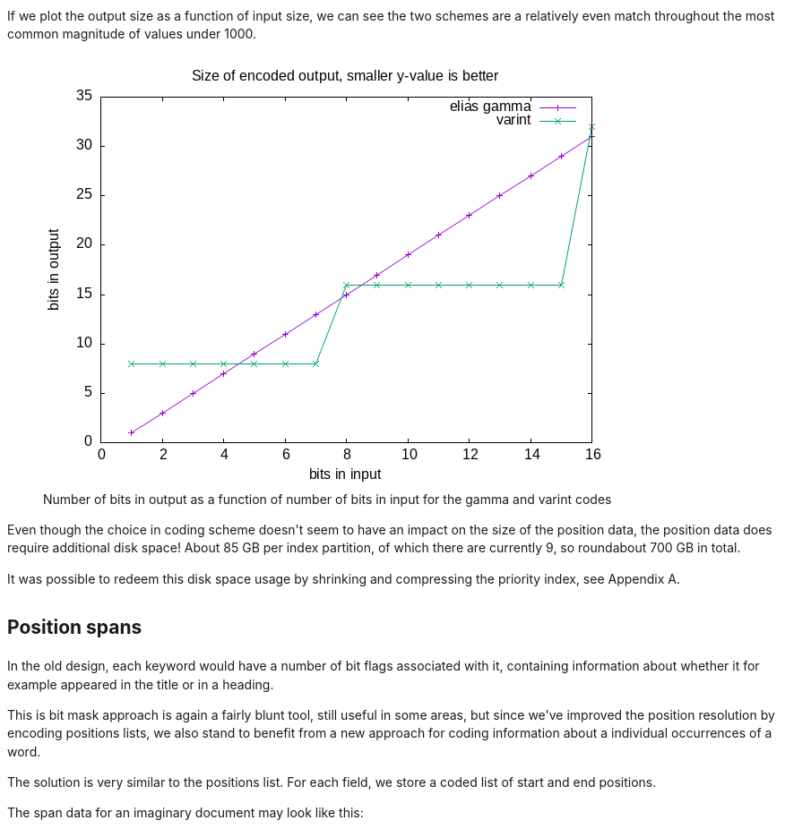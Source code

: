 If we plot the output size as a function of input size, we can see the two schemes are a relatively even match throughout the most common magnitude of values under 1000.

<figure>
  <a href="bitsizes.png"><img src="bitsizes.png" alt="Graph of bit widths of the gamma and varint coding schemes as a function of the magnitude of the input, showing two lines crossing at a bit width of 5, with varint becoming more advantageous after that point"></a>
  <figcaption>Number of bits in output as a function of number of bits in input for the gamma and varint codes</figcaption>
</figure>

Even though the choice in coding scheme doesn't seem to have an impact on the size of the position data, the position data does require additional disk space!  About 85 GB per index partition, of which there are currently 9, so roundabout 700 GB in total. 

It was possible to redeem this disk space usage by shrinking and compressing the priority index, see Appendix A. 

## Position spans

In the old design, each keyword would have a number of bit flags associated with it, containing information about whether it for example appeared in the title or in a heading.  

This is bit mask approach is again a fairly blunt tool, still useful in some areas, but since we've improved the position resolution by encoding positions lists, we also stand to benefit from a new approach for coding information about a individual occurrences of a word.  

The solution is very similar to the positions list.  For each field, we store a coded list of start and end positions.

The span data for an imaginary document may look like this:
